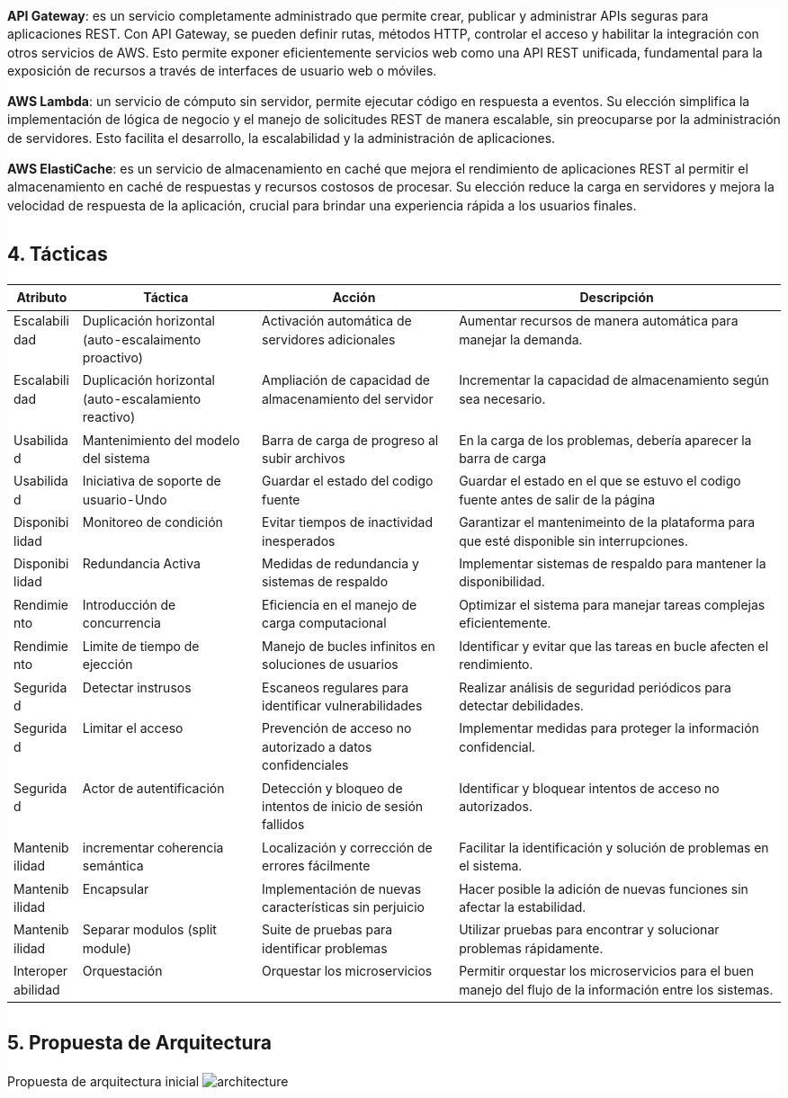 **API Gateway**: es un servicio completamente administrado que permite crear, publicar y administrar APIs seguras para aplicaciones REST. Con API Gateway, se pueden definir rutas, métodos HTTP, controlar el acceso y habilitar la integración con otros servicios de AWS. Esto permite exponer eficientemente servicios web como una API REST unificada, fundamental para la exposición de recursos a través de interfaces de usuario web o móviles.

**AWS Lambda**: un servicio de cómputo sin servidor, permite ejecutar código en respuesta a eventos. Su elección simplifica la implementación de lógica de negocio y el manejo de solicitudes REST de manera escalable, sin preocuparse por la administración de servidores. Esto facilita el desarrollo, la escalabilidad y la administración de aplicaciones.

**AWS ElastiCache**: es un servicio de almacenamiento en caché que mejora el rendimiento de aplicaciones REST al permitir el almacenamiento en caché de respuestas y recursos costosos de procesar. Su elección reduce la carga en servidores y mejora la velocidad de respuesta de la aplicación, crucial para brindar una experiencia rápida a los usuarios finales.




## 4. Tácticas





| Atributo        | Táctica         | Acción                                          | Descripción                                     |
|-----------------|-----------------|---------------------------------|------------------------------------------------------------------|
| Escalabilidad   | Duplicación horizontal (auto-escalaimento proactivo) | Activación automática de servidores adicionales  | Aumentar recursos de manera automática para manejar la demanda.  |
| Escalabilidad   | Duplicación horizontal (auto-escalamiento reactivo)| Ampliación de capacidad de almacenamiento del servidor | Incrementar la capacidad de almacenamiento según sea necesario.  |
| Usabilidad      |  Mantenimiento del modelo del sistema | Barra de carga de progreso al subir archivos | En la carga de los problemas, debería aparecer la barra de carga|
| Usabilidad      | Iniciativa de soporte de usuario-Undo | Guardar el estado del codigo fuente   | Guardar el estado en el que se estuvo el codigo fuente antes de salir de la página |
| Disponibilidad  |  Monitoreo de condición | Evitar tiempos de inactividad inesperados | Garantizar el mantenimeinto de la plataforma para que esté disponible sin interrupciones. |
| Disponibilidad  | Redundancia Activa | Medidas de redundancia y sistemas de respaldo     | Implementar sistemas de respaldo para mantener la disponibilidad. |
| Rendimiento     | Introducción de concurrencia | Eficiencia en el manejo de carga computacional     | Optimizar el sistema para manejar tareas complejas eficientemente. |
| Rendimiento     | Limite de tiempo de ejección | Manejo de bucles infinitos en soluciones de usuarios | Identificar y evitar que las tareas en bucle afecten el rendimiento. |
| Seguridad       | Detectar instrusos | Escaneos regulares para identificar vulnerabilidades | Realizar análisis de seguridad periódicos para detectar debilidades. |
| Seguridad       | Limitar el acceso | Prevención de acceso no autorizado a datos confidenciales | Implementar medidas para proteger la información confidencial. |
| Seguridad       | Actor de autentificación | Detección y bloqueo de intentos de inicio de sesión fallidos | Identificar y bloquear intentos de acceso no autorizados. |
| Mantenibilidad  | incrementar coherencia semántica | Localización y corrección de errores fácilmente   | Facilitar la identificación y solución de problemas en el sistema. |
| Mantenibilidad  | Encapsular | Implementación de nuevas características sin perjuicio | Hacer posible la adición de nuevas funciones sin afectar la estabilidad. |
| Mantenibilidad  | Separar modulos (split module)| Suite de pruebas para identificar problemas       | Utilizar pruebas para encontrar y solucionar problemas rápidamente. |
| Interoperabilidad| Orquestación | Orquestar los microservicios  | Permitir orquestar los microservicios para el buen manejo del flujo de la información entre los sistemas. |

## 5. Propuesta de Arquitectura 
Propuesta de arquitectura inicial
![architecture](diagrams/architecture.png)

